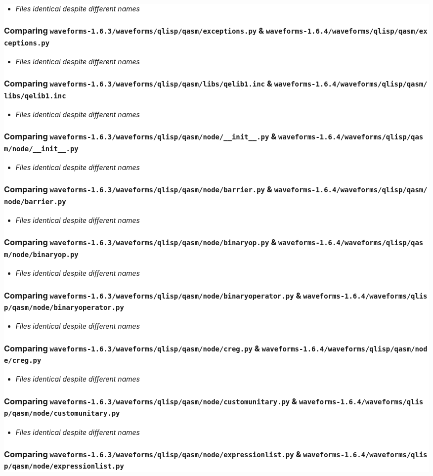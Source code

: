  * *Files identical despite different names*

### Comparing `waveforms-1.6.3/waveforms/qlisp/qasm/exceptions.py` & `waveforms-1.6.4/waveforms/qlisp/qasm/exceptions.py`

 * *Files identical despite different names*

### Comparing `waveforms-1.6.3/waveforms/qlisp/qasm/libs/qelib1.inc` & `waveforms-1.6.4/waveforms/qlisp/qasm/libs/qelib1.inc`

 * *Files identical despite different names*

### Comparing `waveforms-1.6.3/waveforms/qlisp/qasm/node/__init__.py` & `waveforms-1.6.4/waveforms/qlisp/qasm/node/__init__.py`

 * *Files identical despite different names*

### Comparing `waveforms-1.6.3/waveforms/qlisp/qasm/node/barrier.py` & `waveforms-1.6.4/waveforms/qlisp/qasm/node/barrier.py`

 * *Files identical despite different names*

### Comparing `waveforms-1.6.3/waveforms/qlisp/qasm/node/binaryop.py` & `waveforms-1.6.4/waveforms/qlisp/qasm/node/binaryop.py`

 * *Files identical despite different names*

### Comparing `waveforms-1.6.3/waveforms/qlisp/qasm/node/binaryoperator.py` & `waveforms-1.6.4/waveforms/qlisp/qasm/node/binaryoperator.py`

 * *Files identical despite different names*

### Comparing `waveforms-1.6.3/waveforms/qlisp/qasm/node/creg.py` & `waveforms-1.6.4/waveforms/qlisp/qasm/node/creg.py`

 * *Files identical despite different names*

### Comparing `waveforms-1.6.3/waveforms/qlisp/qasm/node/customunitary.py` & `waveforms-1.6.4/waveforms/qlisp/qasm/node/customunitary.py`

 * *Files identical despite different names*

### Comparing `waveforms-1.6.3/waveforms/qlisp/qasm/node/expressionlist.py` & `waveforms-1.6.4/waveforms/qlisp/qasm/node/expressionlist.py`
